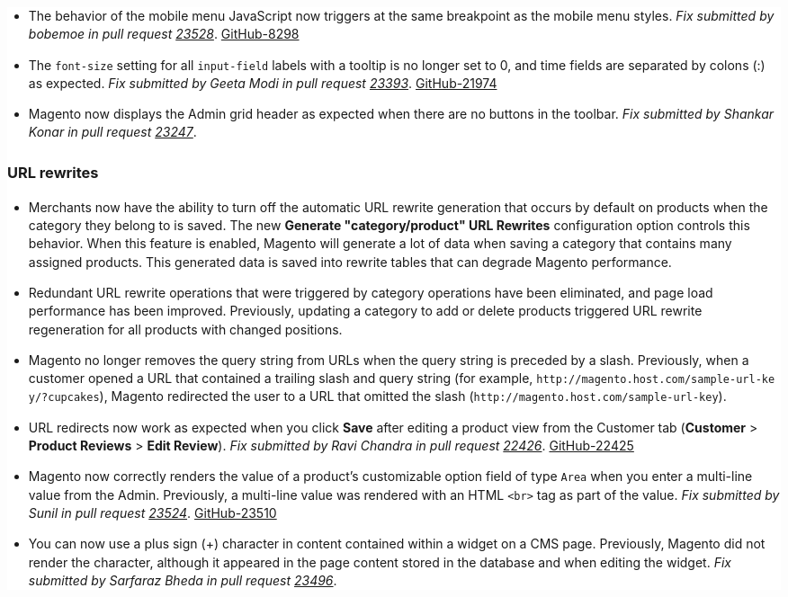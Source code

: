 

*  The behavior of the mobile menu JavaScript now triggers at the same breakpoint as the mobile menu styles. *Fix submitted by bobemoe in pull request [23528](https://github.com/magento/magento2/pull/23528)*. [GitHub-8298](https://github.com/magento/magento2/issues/8298)



*  The `font-size` setting for all `input-field` labels with a tooltip is no longer set to 0, and time fields are separated by colons (:) as expected. *Fix submitted by Geeta Modi in pull request [23393](https://github.com/magento/magento2/pull/23393)*. [GitHub-21974](https://github.com/magento/magento2/issues/21974)



*  Magento now displays the Admin grid header as expected when there are no buttons in the toolbar. *Fix submitted by Shankar Konar in pull request [23247](https://github.com/magento/magento2/pull/23247)*.

### URL rewrites



*  Merchants now have the ability to turn off the automatic URL rewrite generation that occurs by default on products when the category they belong to is saved. The new **Generate "category/product" URL Rewrites**  configuration option controls this behavior. When this feature is enabled, Magento will generate a lot of data when saving a category that contains many assigned products. This generated data is saved into rewrite tables that can degrade Magento performance.



*  Redundant URL rewrite operations that were triggered by category operations have been eliminated, and page load performance has been improved. Previously, updating a category to add or delete products triggered URL rewrite regeneration for all products with changed positions.



*  Magento no longer removes the query string from URLs when the query string is preceded by a slash. Previously, when a customer opened a URL that contained a trailing slash and query string (for example, `http://magento.host.com/sample-url-key/?cupcakes`), Magento redirected the user to a URL that omitted the slash (`http://magento.host.com/sample-url-key`).



*  URL redirects now work as expected when you click **Save** after editing a product view from the Customer tab (**Customer** > **Product Reviews** > **Edit Review**). *Fix submitted by Ravi Chandra in pull request [22426](https://github.com/magento/magento2/pull/22426)*. [GitHub-22425](https://github.com/magento/magento2/issues/22425)



*  Magento now correctly renders the value of a product’s customizable option field of type `Area` when you enter a multi-line value from the Admin. Previously, a multi-line value was rendered with an HTML `<br>` tag as part of the value. *Fix submitted by Sunil in pull request [23524](https://github.com/magento/magento2/pull/23524)*. [GitHub-23510](https://github.com/magento/magento2/issues/23510)



*  You can now use a plus sign (+) character in content contained within a widget on a CMS page. Previously, Magento did not render the character, although it appeared in the page content stored in the database and when editing the widget. *Fix submitted by Sarfaraz Bheda in pull request [23496](https://github.com/magento/magento2/pull/23496)*.
